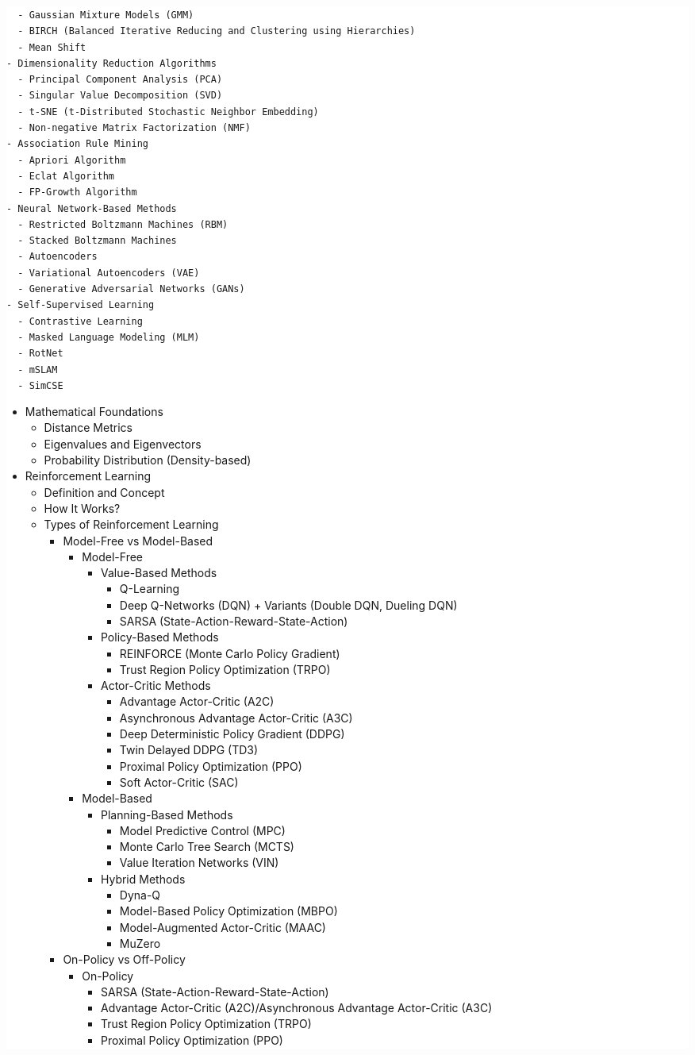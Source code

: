       - Gaussian Mixture Models (GMM)
      - BIRCH (Balanced Iterative Reducing and Clustering using Hierarchies)
      - Mean Shift
    - Dimensionality Reduction Algorithms
      - Principal Component Analysis (PCA)
      - Singular Value Decomposition (SVD)
      - t-SNE (t-Distributed Stochastic Neighbor Embedding)
      - Non-negative Matrix Factorization (NMF)
    - Association Rule Mining
      - Apriori Algorithm
      - Eclat Algorithm
      - FP-Growth Algorithm
    - Neural Network-Based Methods
      - Restricted Boltzmann Machines (RBM)
      - Stacked Boltzmann Machines
      - Autoencoders
      - Variational Autoencoders (VAE)
      - Generative Adversarial Networks (GANs)
    - Self-Supervised Learning
      - Contrastive Learning
      - Masked Language Modeling (MLM)
      - RotNet
      - mSLAM
      - SimCSE
  - Mathematical Foundations
    - Distance Metrics
    - Eigenvalues and Eigenvectors
    - Probability Distribution (Density-based)
- Reinforcement Learning
  - Definition and Concept
  - How It Works?
  - Types of Reinforcement Learning
    - Model-Free vs Model-Based
      - Model-Free
        - Value-Based Methods
          - Q-Learning
          - Deep Q-Networks (DQN) + Variants (Double DQN, Dueling DQN)
          - SARSA (State-Action-Reward-State-Action)
        - Policy-Based Methods
          - REINFORCE (Monte Carlo Policy Gradient)
          - Trust Region Policy Optimization (TRPO)
        - Actor-Critic Methods
          - Advantage Actor-Critic (A2C)
          - Asynchronous Advantage Actor-Critic (A3C)
          - Deep Deterministic Policy Gradient (DDPG)
          - Twin Delayed DDPG (TD3)
          - Proximal Policy Optimization (PPO)
          - Soft Actor-Critic (SAC)
      - Model-Based
        - Planning-Based Methods
          - Model Predictive Control (MPC)
          - Monte Carlo Tree Search (MCTS)
          - Value Iteration Networks (VIN)
        - Hybrid Methods
          - Dyna-Q
          - Model-Based Policy Optimization (MBPO)
          - Model-Augmented Actor-Critic (MAAC)
          - MuZero
    - On-Policy vs Off-Policy
      - On-Policy
        - SARSA (State-Action-Reward-State-Action)
        - Advantage Actor-Critic (A2C)/Asynchronous Advantage Actor-Critic (A3C)
        - Trust Region Policy Optimization (TRPO)
        - Proximal Policy Optimization (PPO)
